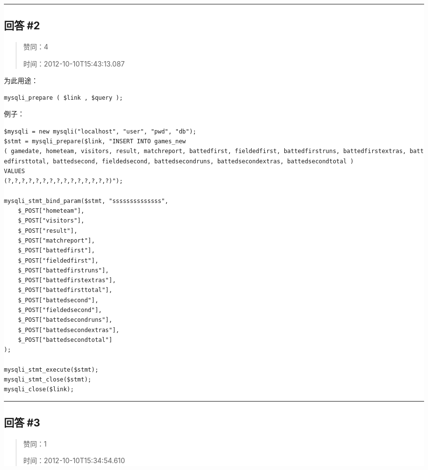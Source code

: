 * * *

## 回答 #2

> 赞同：4
> 
> 时间：2012-10-10T15:43:13.087

为此用途：

```
mysqli_prepare ( $link , $query ); 
```

例子：

```
$mysqli = new mysqli("localhost", "user", "pwd", "db");
$stmt = mysqli_prepare($link, "INSERT INTO games_new
( gamedate, hometeam, visitors, result, matchreport, battedfirst, fieldedfirst, battedfirstruns, battedfirstextras, battedfirsttotal, battedsecond, fieldedsecond, battedsecondruns, battedsecondextras, battedsecondtotal )
VALUES
(?,?,?,?,?,?,?,?,?,?,?,?,?,?,?)");

mysqli_stmt_bind_param($stmt, "ssssssssssssss",
    $_POST["hometeam"],
    $_POST["visitors"],
    $_POST["result"],
    $_POST["matchreport"],
    $_POST["battedfirst"],
    $_POST["fieldedfirst"],
    $_POST["battedfirstruns"],
    $_POST["battedfirstextras"],
    $_POST["battedfirsttotal"],
    $_POST["battedsecond"],
    $_POST["fieldedsecond"],
    $_POST["battedsecondruns"],
    $_POST["battedsecondextras"],
    $_POST["battedsecondtotal"]
);

mysqli_stmt_execute($stmt);
mysqli_stmt_close($stmt);
mysqli_close($link); 
```

* * *

## 回答 #3

> 赞同：1
> 
> 时间：2012-10-10T15:34:54.610
